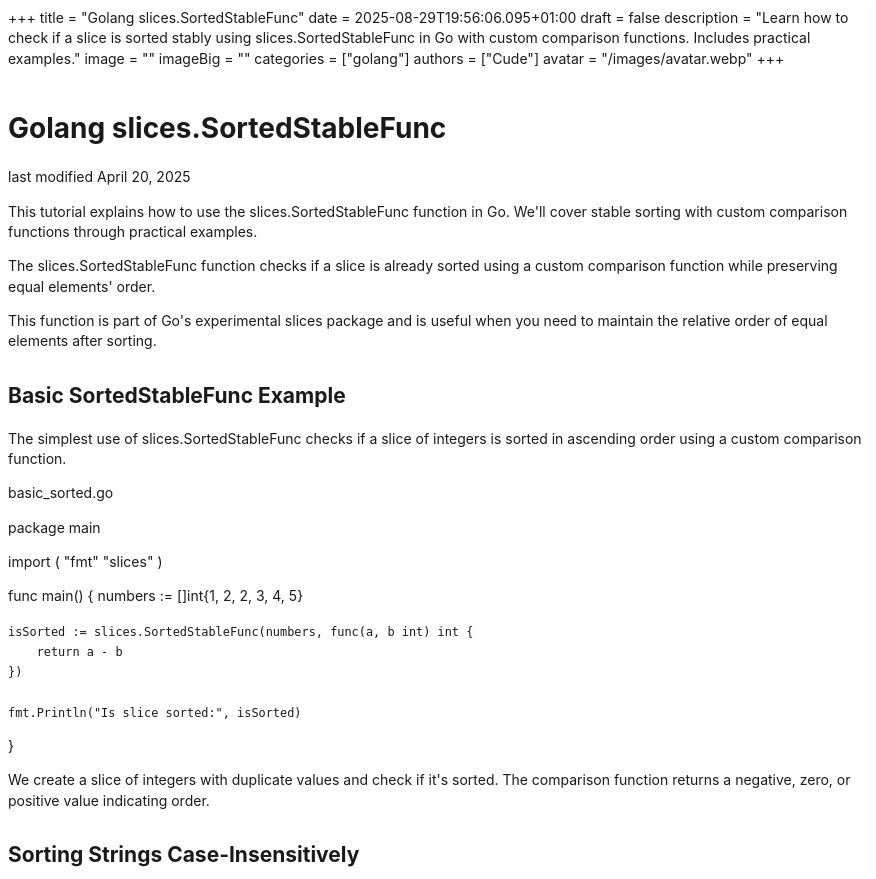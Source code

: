 +++
title = "Golang slices.SortedStableFunc"
date = 2025-08-29T19:56:06.095+01:00
draft = false
description = "Learn how to check if a slice is sorted stably using slices.SortedStableFunc in Go with custom comparison functions. Includes practical examples."
image = ""
imageBig = ""
categories = ["golang"]
authors = ["Cude"]
avatar = "/images/avatar.webp"
+++

# Golang slices.SortedStableFunc

last modified April 20, 2025

This tutorial explains how to use the slices.SortedStableFunc function in Go.
We'll cover stable sorting with custom comparison functions through practical examples.

The slices.SortedStableFunc function checks if a slice is already sorted
using a custom comparison function while preserving equal elements' order.

This function is part of Go's experimental slices package and is useful when you need
to maintain the relative order of equal elements after sorting.

## Basic SortedStableFunc Example

The simplest use of slices.SortedStableFunc checks if a slice of integers
is sorted in ascending order using a custom comparison function.

basic_sorted.go
  

package main

import (
    "fmt"
    "slices"
)

func main() {
    numbers := []int{1, 2, 2, 3, 4, 5}
    
    isSorted := slices.SortedStableFunc(numbers, func(a, b int) int {
        return a - b
    })
    
    fmt.Println("Is slice sorted:", isSorted)
}

We create a slice of integers with duplicate values and check if it's sorted.
The comparison function returns a negative, zero, or positive value indicating order.

## Sorting Strings Case-Insensitively
